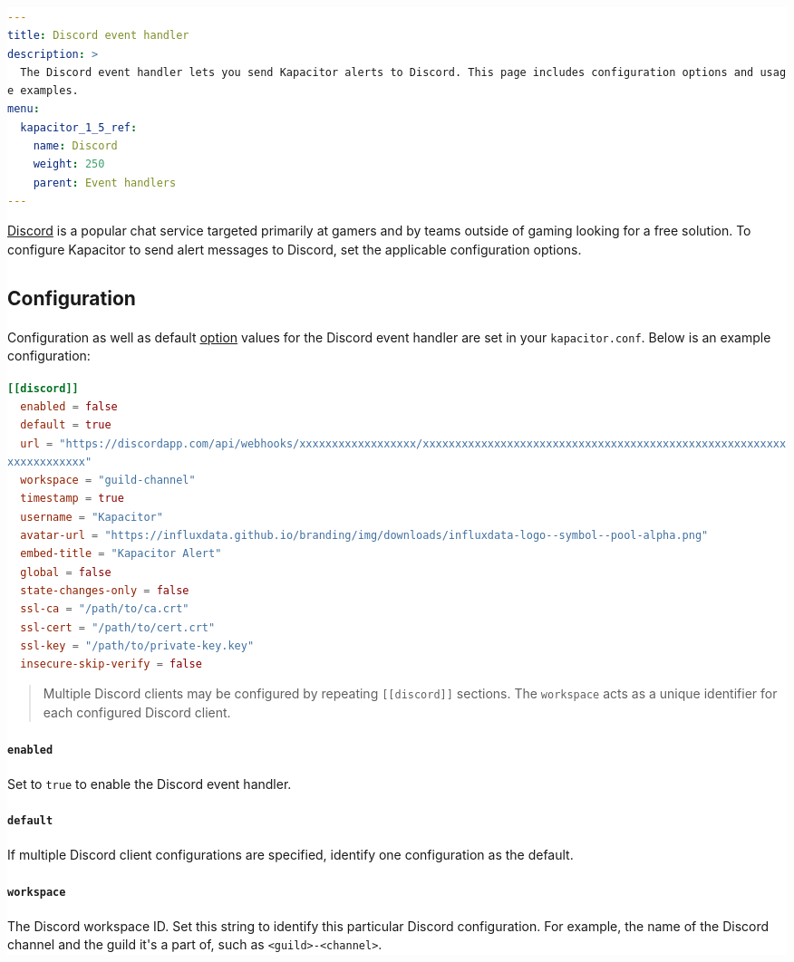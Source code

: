 ```yaml
---
title: Discord event handler
description: >
  The Discord event handler lets you send Kapacitor alerts to Discord. This page includes configuration options and usage examples.
menu:
  kapacitor_1_5_ref:
    name: Discord
    weight: 250
    parent: Event handlers
---
```


[Discord](https://discordapp.com) is a popular chat service targeted primarily at gamers and by teams outside of gaming looking for a free solution.
To configure Kapacitor to send alert messages to Discord, set the applicable configuration options.

## Configuration
Configuration as well as default [option](#options) values for the Discord event
handler are set in your `kapacitor.conf`.
Below is an example configuration:

```toml
[[discord]]
  enabled = false
  default = true
  url = "https://discordapp.com/api/webhooks/xxxxxxxxxxxxxxxxxx/xxxxxxxxxxxxxxxxxxxxxxxxxxxxxxxxxxxxxxxxxxxxxxxxxxxxxxxxxxxxxxxxxxxx"
  workspace = "guild-channel"
  timestamp = true
  username = "Kapacitor"
  avatar-url = "https://influxdata.github.io/branding/img/downloads/influxdata-logo--symbol--pool-alpha.png"
  embed-title = "Kapacitor Alert"
  global = false
  state-changes-only = false
  ssl-ca = "/path/to/ca.crt"
  ssl-cert = "/path/to/cert.crt"
  ssl-key = "/path/to/private-key.key"
  insecure-skip-verify = false
```

> Multiple Discord clients may be configured by repeating `[[discord]]` sections.
The `workspace` acts as a unique identifier for each configured Discord client.

#### `enabled`
Set to `true` to enable the Discord event handler.

#### `default`
If multiple Discord client configurations are specified, identify one configuration as the default.

#### `workspace`
The Discord workspace ID.
Set this string to identify this particular Discord configuration.
For example, the name of the Discord channel and the guild it's a part
of, such as `<guild>-<channel>`.
